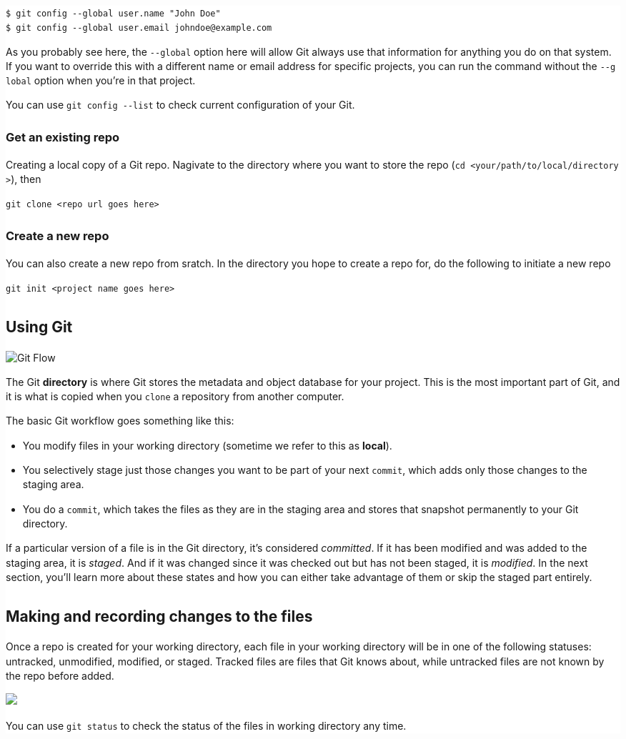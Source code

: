 ```
$ git config --global user.name "John Doe"
$ git config --global user.email johndoe@example.com
```
As you probably see here, the `--global` option here will allow Git always use that information for anything you do on that system. If you want to override this with a different name or email address for specific projects, you can run the command without the `--global` option when you’re in that project.

You can use `git config --list` to check current configuration of your Git.

### Get an existing repo
Creating a local copy of a Git repo. Nagivate to the directory where you want to store the repo (`cd <your/path/to/local/directory>`), then 

`git clone <repo url goes here>`
### Create a new repo
You can also create a new repo from sratch. In the directory you hope to create a repo for, do the following to initiate a new repo

`git init <project name goes here>`

## Using Git
![Git Flow](https://git-scm.com/book/en/v2/images/areas.png)

The Git **directory** is where Git stores the metadata and object database for your project. This is the most important part of Git, and it is what is copied when you `clone` a repository from another computer.

The basic Git workflow goes something like this:

* You modify files in your working directory (sometime we refer to this as **local**).

* You selectively stage just those changes you want to be part of your next `commit`, which adds only those changes to the staging area.

* You do a `commit`, which takes the files as they are in the staging area and stores that snapshot permanently to your Git directory.

If a particular version of a file is in the Git directory, it’s considered *committed*. If it has been modified and was added to the staging area, it is *staged*. And if it was changed since it was checked out but has not been staged, it is *modified*. In the next section, you’ll learn more about these states and how you can either take advantage of them or skip the staged part entirely.

## Making and recording changes to the files
Once a repo is created for your working directory, each file in your working directory will be in one of the following statuses:  untracked, unmodified, modified, or staged. Tracked files are files that Git knows about, while untracked files are not known by the repo before added.

![](https://git-scm.com/book/en/v2/images/lifecycle.png)

You can use `git status` to check the status of the files in working directory any time.

